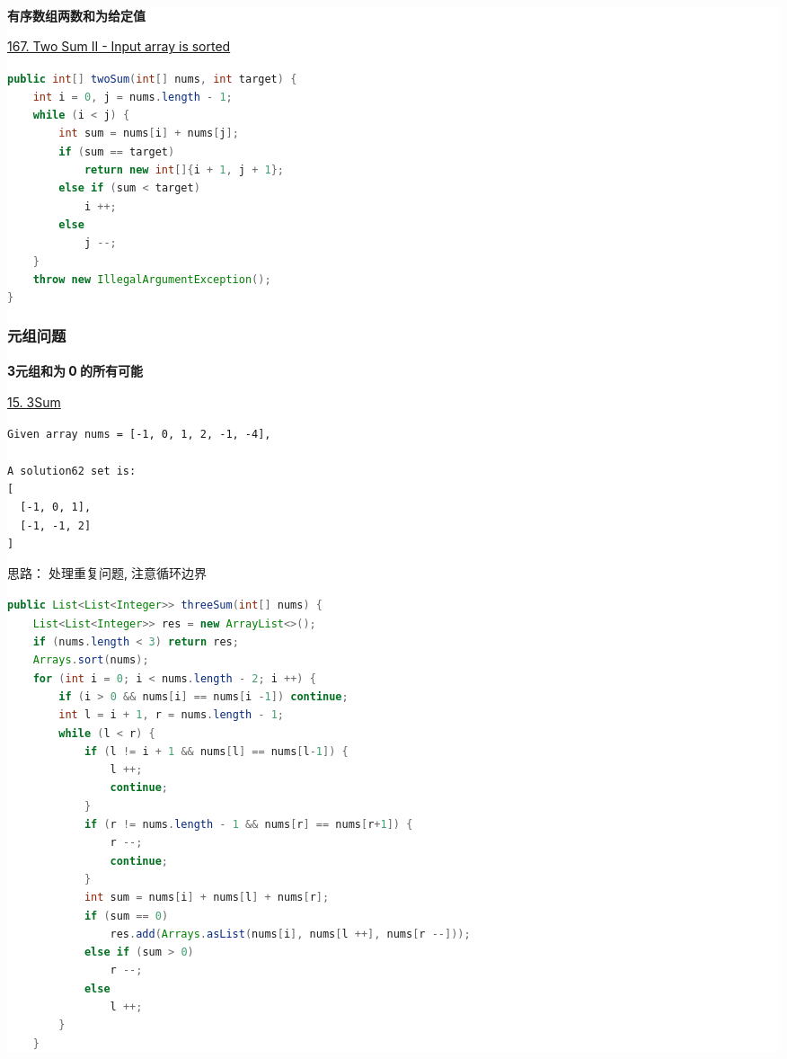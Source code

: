 




**有序数组两数和为给定值**

[167. Two Sum II - Input array is sorted](https://leetcode.com/problems/two-sum-ii-input-array-is-sorted/description/)

```java
public int[] twoSum(int[] nums, int target) {
    int i = 0, j = nums.length - 1;
    while (i < j) {                   
        int sum = nums[i] + nums[j];
        if (sum == target) 
            return new int[]{i + 1, j + 1};  
        else if (sum < target)
            i ++;
        else
            j --;
    }
    throw new IllegalArgumentException();
}
```



### 元组问题

**3元组和为 0 的所有可能**

[15. 3Sum](https://leetcode.com/problems/3sum/)

```html
Given array nums = [-1, 0, 1, 2, -1, -4],

A solution62 set is:
[
  [-1, 0, 1],
  [-1, -1, 2]
]
```
思路： 处理重复问题, 注意循环边界
```java
public List<List<Integer>> threeSum(int[] nums) {
    List<List<Integer>> res = new ArrayList<>();
    if (nums.length < 3) return res;
    Arrays.sort(nums);
    for (int i = 0; i < nums.length - 2; i ++) {     
        if (i > 0 && nums[i] == nums[i -1]) continue;    
        int l = i + 1, r = nums.length - 1;         
        while (l < r) {
            if (l != i + 1 && nums[l] == nums[l-1]) {            
                l ++;
                continue;
            }
            if (r != nums.length - 1 && nums[r] == nums[r+1]) {    
                r --;
                continue;
            }
            int sum = nums[i] + nums[l] + nums[r];
            if (sum == 0)
                res.add(Arrays.asList(nums[i], nums[l ++], nums[r --]));    
            else if (sum > 0)
                r --;
            else
                l ++;
        }
    }
```